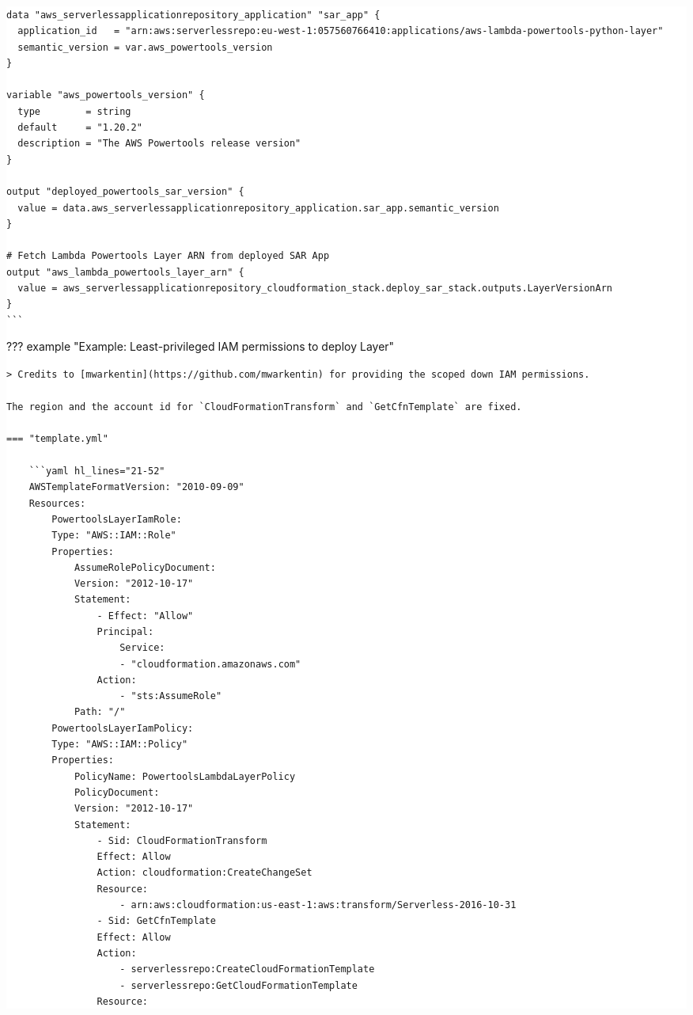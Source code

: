     data "aws_serverlessapplicationrepository_application" "sar_app" {
      application_id   = "arn:aws:serverlessrepo:eu-west-1:057560766410:applications/aws-lambda-powertools-python-layer"
      semantic_version = var.aws_powertools_version
    }

    variable "aws_powertools_version" {
      type        = string
      default     = "1.20.2"
      description = "The AWS Powertools release version"
    }

    output "deployed_powertools_sar_version" {
      value = data.aws_serverlessapplicationrepository_application.sar_app.semantic_version
    }

	# Fetch Lambda Powertools Layer ARN from deployed SAR App
	output "aws_lambda_powertools_layer_arn" {
	  value = aws_serverlessapplicationrepository_cloudformation_stack.deploy_sar_stack.outputs.LayerVersionArn
	}
    ```

??? example "Example: Least-privileged IAM permissions to deploy Layer"

    > Credits to [mwarkentin](https://github.com/mwarkentin) for providing the scoped down IAM permissions.

    The region and the account id for `CloudFormationTransform` and `GetCfnTemplate` are fixed.

    === "template.yml"

        ```yaml hl_lines="21-52"
        AWSTemplateFormatVersion: "2010-09-09"
        Resources:
            PowertoolsLayerIamRole:
            Type: "AWS::IAM::Role"
            Properties:
                AssumeRolePolicyDocument:
                Version: "2012-10-17"
                Statement:
                    - Effect: "Allow"
                    Principal:
                        Service:
                        - "cloudformation.amazonaws.com"
                    Action:
                        - "sts:AssumeRole"
                Path: "/"
            PowertoolsLayerIamPolicy:
            Type: "AWS::IAM::Policy"
            Properties:
                PolicyName: PowertoolsLambdaLayerPolicy
                PolicyDocument:
                Version: "2012-10-17"
                Statement:
                    - Sid: CloudFormationTransform
                    Effect: Allow
                    Action: cloudformation:CreateChangeSet
                    Resource:
                        - arn:aws:cloudformation:us-east-1:aws:transform/Serverless-2016-10-31
                    - Sid: GetCfnTemplate
                    Effect: Allow
                    Action:
                        - serverlessrepo:CreateCloudFormationTemplate
                        - serverlessrepo:GetCloudFormationTemplate
                    Resource: